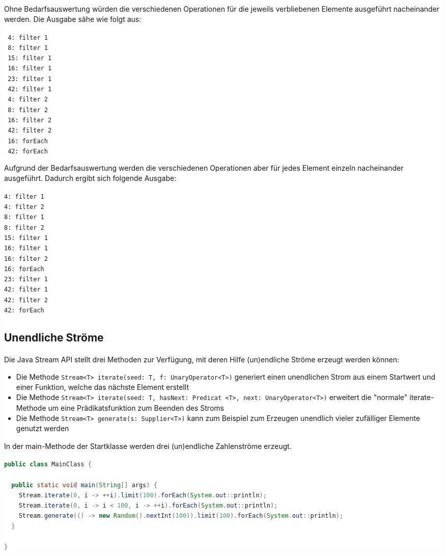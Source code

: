 Ohne Bedarfsauswertung würden die verschiedenen Operationen für die jeweils verbliebenen Elemente ausgeführt nacheinander werden. Die Ausgabe sähe wie folgt aus:

```
 4: filter 1
 8: filter 1
 15: filter 1
 16: filter 1
 23: filter 1
 42: filter 1
 4: filter 2
 8: filter 2
 16: filter 2
 42: filter 2
 16: forEach
 42: forEach
```

Aufgrund der Bedarfsauswertung werden die verschiedenen Operationen aber für jedes Element einzeln nacheinander ausgeführt. Dadurch ergibt sich folgende Ausgabe:

```
4: filter 1
4: filter 2
8: filter 1
8: filter 2
15: filter 1
16: filter 1
16: filter 2
16: forEach
23: filter 1
42: filter 1
42: filter 2
42: forEach
```

## Unendliche Ströme

Die Java Stream API stellt drei Methoden zur Verfügung, mit deren Hilfe (un)endliche Ströme erzeugt werden können:

- Die Methode `Stream<T> iterate(seed: T, f: UnaryOperator<T>)` generiert einen unendlichen Strom aus einem Startwert und einer Funktion, welche das nächste Element erstellt
- Die Methode `Stream<T> iterate(seed: T, hasNext: Predicat <T>, next: UnaryOperator<T>)` erweitert die "normale" iterate-Methode um eine Prädikatsfunktion zum Beenden des Stroms
- Die Methode `Stream<T> generate(s: Supplier<T>)` kann zum Beispiel zum Erzeugen unendlich vieler zufälliger Elemente genutzt werden

In der main-Methode der Startklasse werden drei (un)endliche Zahlenströme erzeugt.

```java title="MainClass.java" showLineNumbers
public class MainClass {

  public static void main(String[] args) {
    Stream.iterate(0, i -> ++i).limit(100).forEach(System.out::println);
    Stream.iterate(0, i -> i < 100, i -> ++i).forEach(System.out::println);
    Stream.generate(() -> new Random().nextInt(100)).limit(100).forEach(System.out::println);
  }

}
```
